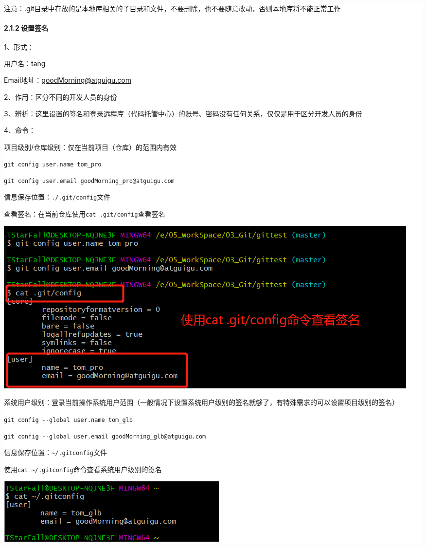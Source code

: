 注意：.git目录中存放的是本地库相关的子目录和文件，不要删除，也不要随意改动，否则本地库将不能正常工作

#### 2.1.2 设置签名

1、形式：

用户名：tang

Email地址：goodMorning@atguigu.com

2、作用：区分不同的开发人员的身份

3、辨析：这里设置的签名和登录远程库（代码托管中心）的账号、密码没有任何关系，仅仅是用于区分开发人员的身份

4、命令：

项目级别/仓库级别：仅在当前项目（仓库）的范围内有效

`git config user.name tom_pro`

`git config user.email goodMorning_pro@atguigu.com`

信息保存位置：`./.git/config`文件

查看签名：在当前仓库使用`cat .git/config`查看签名

![image-20200702234024453](02_Git命令行操作.assets/image-20200702234024453.png)

系统用户级别：登录当前操作系统用户范围（一般情况下设置系统用户级别的签名就够了，有特殊需求的可以设置项目级别的签名）

`git config --global user.name tom_glb`

`git config --global user.email goodMorning_glb@atguigu.com`

信息保存位置：`~/.gitconfig`文件

使用`cat ~/.gitconfig`命令查看系统用户级别的签名

![image-20200702235446926](02_Git命令行操作.assets/image-20200702235446926.png)
